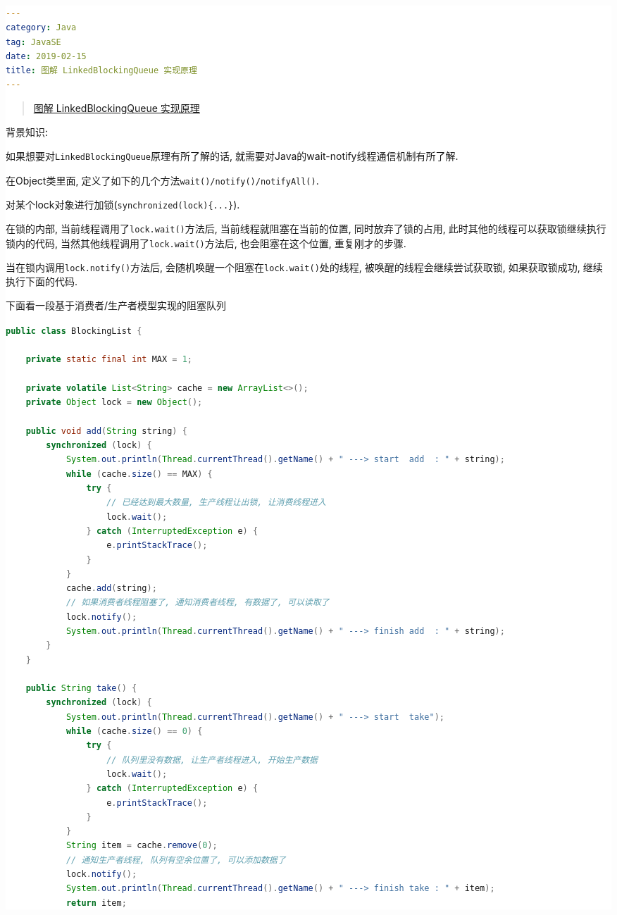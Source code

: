 ```yaml
---
category: Java
tag: JavaSE
date: 2019-02-15
title: 图解 LinkedBlockingQueue 实现原理
---
```


> [图解 LinkedBlockingQueue 实现原理](https://zhuanlan.zhihu.com/p/56579882)

背景知识:

如果想要对`LinkedBlockingQueue`原理有所了解的话, 就需要对Java的wait-notify线程通信机制有所了解.

在Object类里面, 定义了如下的几个方法`wait()/notify()/notifyAll()`.

对某个lock对象进行加锁(`synchronized(lock){...}`).

在锁的内部, 当前线程调用了`lock.wait()`方法后, 当前线程就阻塞在当前的位置, 同时放弃了锁的占用, 此时其他的线程可以获取锁继续执行锁内的代码, 当然其他线程调用了`lock.wait()`方法后, 也会阻塞在这个位置, 重复刚才的步骤.

当在锁内调用`lock.notify()`方法后, 会随机唤醒一个阻塞在`lock.wait()`处的线程, 被唤醒的线程会继续尝试获取锁, 如果获取锁成功, 继续执行下面的代码.

下面看一段基于消费者/生产者模型实现的阻塞队列

```java
public class BlockingList {

	private static final int MAX = 1;

	private volatile List<String> cache = new ArrayList<>();
	private Object lock = new Object();

	public void add(String string) {
		synchronized (lock) {
			System.out.println(Thread.currentThread().getName() + " ---> start  add  : " + string);
			while (cache.size() == MAX) {
				try {
					// 已经达到最大数量, 生产线程让出锁, 让消费线程进入
					lock.wait();
				} catch (InterruptedException e) {
					e.printStackTrace();
				}
			}
			cache.add(string);
			// 如果消费者线程阻塞了, 通知消费者线程, 有数据了, 可以读取了
			lock.notify();
			System.out.println(Thread.currentThread().getName() + " ---> finish add  : " + string);
		}
	}

	public String take() {
		synchronized (lock) {
			System.out.println(Thread.currentThread().getName() + " ---> start  take");
			while (cache.size() == 0) {
				try {
					// 队列里没有数据, 让生产者线程进入, 开始生产数据
					lock.wait();
				} catch (InterruptedException e) {
					e.printStackTrace();
				}
			}
			String item = cache.remove(0);
			// 通知生产者线程, 队列有空余位置了, 可以添加数据了
			lock.notify();
			System.out.println(Thread.currentThread().getName() + " ---> finish take : " + item);
			return item;
```